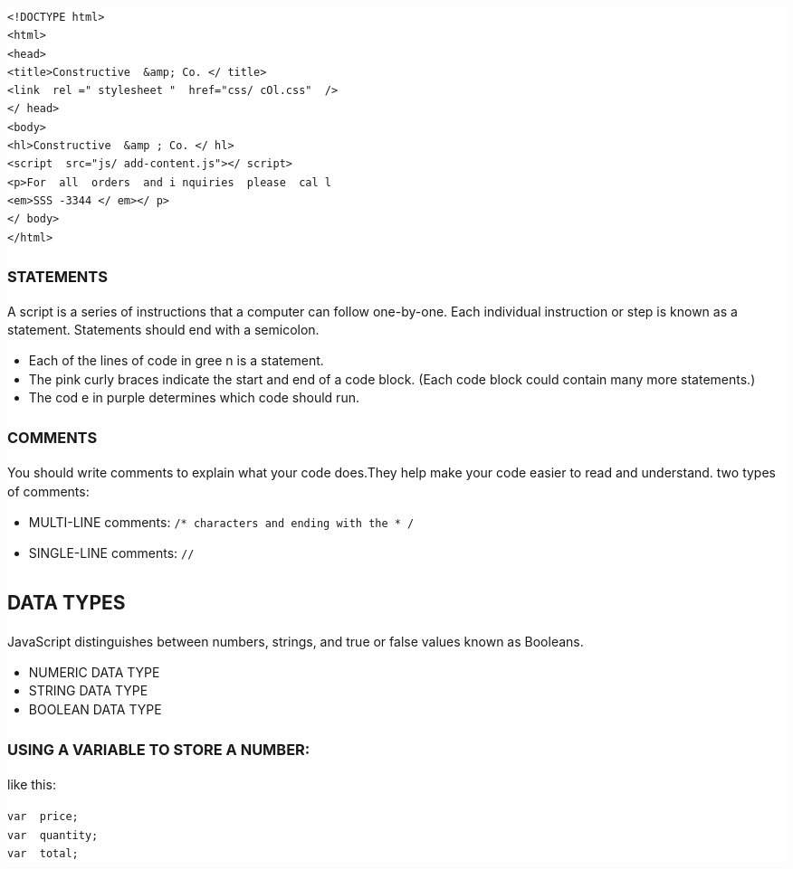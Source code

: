 ```
<!DOCTYPE html> 
<html> 
<head> 
<title>Constructive  &amp; Co. </ title> 
<link  rel =" stylesheet "  href="css/ cOl.css"  /> 
</ head> 
<body> 
<hl>Constructive  &amp ; Co. </ hl> 
<script  src="js/ add-content.js"></ script> 
<p>For  all  orders  and i nquiries  please  cal l 
<em>SSS -3344 </ em></ p> 
</ body> 
</html>
```
### STATEMENTS 
A script is  a series of instructions that a computer can  follow one-by-one. 
Each  individual instruction or step is  known as  a statement. 
Statements should end with a semicolon.

+ Each  of the lines of code in gree n is a statement. 
+ The pink curly braces indicate the start and end 
of a code block. (Each code block could contain 
many more statements.) 
+ The cod e in purple determines which code should run.  


### COMMENTS 
You  should write comments to explain what your code does.They help make your code easier to read  and understand. 
two types of comments: 

* MULTI-LINE comments: 
`/* characters and ending with the * /`


* SINGLE-LINE comments: 
`//`

## DATA TYPES 
JavaScript distinguishes between numbers, strings, and true or  false values known as Booleans. 
- NUMERIC  DATA TYPE 
- STRING DATA TYPE 
- BOOLEAN DATA TYPE 

### USING A  VARIABLE TO STORE A  NUMBER: 
like this: 
```
var  price; 
var  quantity; 
var  total; 
```
